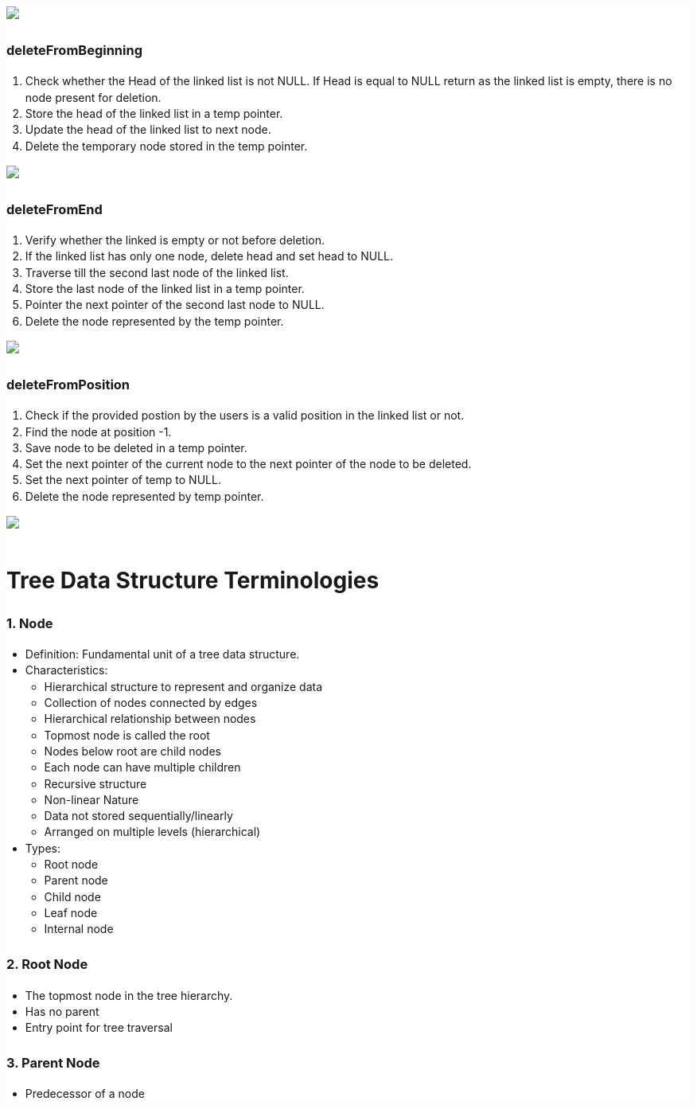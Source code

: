 ![](https://media.geeksforgeeks.org/wp-content/uploads/20240607192009/Insert-After-Position-Linked-List.png)

### deleteFromBeginning
1. Check whether the Head of the linked list is not NULL. If Head is equal to NULL return as the linked list is empty, there is no node present for deletion.
2. Store the head of the linked list in a temp pointer.
3. Update the head of the linked list to next node.
4. Delete the temporary node stored in the temp pointer.

![](https://media.geeksforgeeks.org/wp-content/uploads/20240607192007/Delete-First-Position-Linked-List.png)

### deleteFromEnd
1. Verify whether the linked is empty or not before deletion.
2. If the linked list has only one node, delete head and set head to NULL.
3. Traverse till the second last node of the linked list.
4. Store the last node of the linked list in a temp pointer.
5. Pointer the next pointer of the second last node to NULL.
6. Delete the node represented by the temp pointer.

![](https://media.geeksforgeeks.org/wp-content/uploads/20240607192009/Delete-Last-Position-Linked-List.png)

### deleteFromPosition

1. Check if the provided postion by the users is a valid position in the linked list or not.
2. Find the node at position -1.
3. Save node to be deleted in a temp pointer.
4. Set the next pointer of the current node to the next pointer of the node to be deleted.
5. Set the next pointer of temp to NULL.
6. Delete the node represented by temp pointer.

![](https://media.geeksforgeeks.org/wp-content/uploads/20240607192008/Delete-From-Middle-Linked-List.png)

# Tree Data Structure Terminologies

### 1. Node
- Definition: Fundamental unit of a tree data structure.
- Characteristics:
  - Hierarchical structure to represent and organize data
  - Collection of nodes connected by edges
  - Hierarchical relationship between nodes
  - Topmost node is called the root
  - Nodes below root are child nodes
  - Each node can have multiple children
  - Recursive structure
  - Non-linear Nature
  - Data not stored sequentially/linearly
  - Arranged on multiple levels (hierarchical)
- Types:
  - Root node
  - Parent node
  - Child node
  - Leaf node
  - Internal node
### 2. Root Node
- The topmost node in the tree hierarchy.
- Has no parent
- Entry point for tree traversal
### 3. Parent Node
- Predecessor of a node